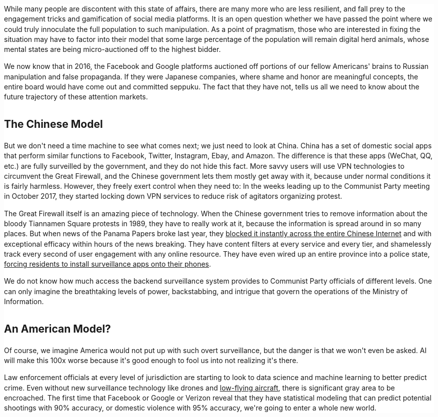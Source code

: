 While many people are discontent with this state of affairs, there are many more who are less resilient, and fall prey to the engagement tricks and gamification of social media platforms.  It is an open question whether we have passed the point where we could truly innoculate the full population to such manipulation.  As a point of pragmatism, those who are interested in fixing the situation may have to factor into their model that some large percentage of the population will remain digital herd animals, whose mental states are being micro-auctioned off to the highest bidder.

We now know that in 2016, the Facebook and Google platforms auctioned off portions of our fellow Americans' brains to Russian manipulation and false propaganda.  If they were Japanese companies, where shame and honor are meaningful concepts, the entire board would have come out and committed seppuku.  The fact that they have not, tells us all we need to know about the future trajectory of these attention markets.


The Chinese Model
-----------------

But we don't need a time machine to see what comes next; we just need to look at China.  China has a set of domestic social apps that perform similar functions to Facebook, Twitter, Instagram, Ebay, and Amazon. The difference is that these apps (WeChat, QQ, etc.) are fully surveilled by the government, and they do not hide this fact.  More savvy users will use VPN technologies to circumvent the Great Firewall, and the Chinese government lets them mostly get away with it, because under normal conditions it is fairly harmless.  However, they freely exert control when they need to: In the weeks leading up to the Communist Party meeting in October 2017, they started locking down VPN services to reduce risk of agitators organizing protest.

The Great Firewall itself is an amazing piece of technology.  When the Chinese government tries to remove information about the bloody Tiannamen Square protests in 1989, they have to really work at it, because the information is spread around in so many places.  But when news of the Panama Papers broke last year, they [blocked it instantly across the entire Chinese Internet](https://www.theguardian.com/news/2016/apr/05/all-mention-of-panama-papers-banned-from-chinese-websites) and with exceptional efficacy within hours of the news breaking.  They have content filters at every service and every tier, and shamelessly track every second of user engagement with any online resource.  They have even wired up an entire province into a police state, [forcing residents to install surveillance apps onto their phones](http://www.scmp.com/news/china/policies-politics/article/2102484/sweeping-counter-terrorism-measures-chinas-xinjiang).

We do not know how much access the backend surveillance system provides to Communist Party officials of different levels.  One can only imagine the breathtaking levels of power, backstabbing, and intrigue that govern the operations of the Ministry of Information.

An American Model?
------------------

Of course, we imagine America would not put up with such overt surveillance, but the danger is that we won't even be asked. AI will make this 100x worse because it's good enough to fool us into not realizing it's there.

Law enforcement officials at every level of jurisdiction are starting to look to data science and machine learning to better predict crime.  Even without new surveillance technology like drones and [low-flying aircraft](https://www.bloomberg.com/features/2016-baltimore-secret-surveillance/), there is significant gray area to be encroached.  The first time that Facebook or Google or Verizon reveal that they have statistical modeling that can predict potential shootings with 90% accuracy, or domestic violence with 95% accuracy, we're going to enter a whole new world.  
